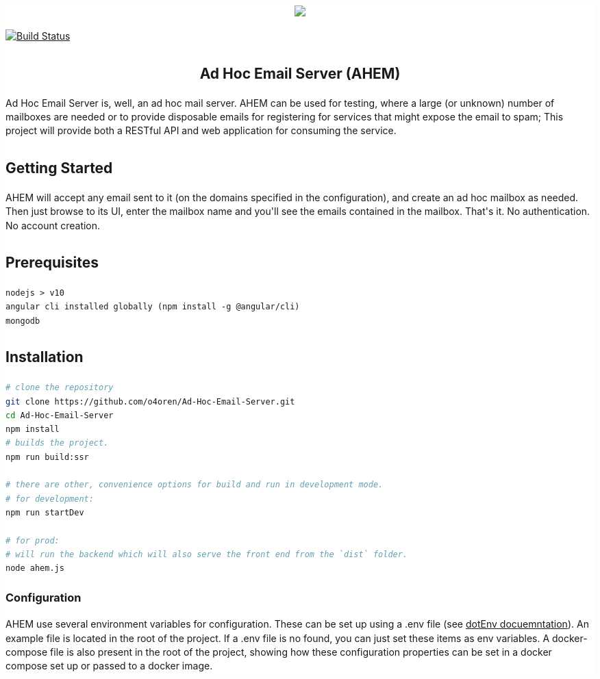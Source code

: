 <p align="center">
  <img width="460" src="https://github.com/o4oren/Ad-Hoc-Email-Server/blob/master/client/assets/svg/ahem-happy-top-bottom-dk.svg?raw=true">
</p>


[![Build Status](https://travis-ci.org/o4oren/Ad-Hoc-Email-Server.svg?branch=master)](https://travis-ci.org/o4oren/Ad-Hoc-Email-Server)

<h2 align="center">
  Ad Hoc Email Server (AHEM)
</h2>
Ad Hoc Email Server is, well, an ad hoc mail server. 
AHEM can be used for testing, where a large (or unknown) number of mailboxes are needed or to provide disposable emails for registering for services that might expose the email to spam;
This project will provide both a RESTful API and web application for consuming the service.

## Getting Started
AHEM will accept any email sent to it (on the domains specified in the configuration), and create an ad hoc mailbox as needed.
Then just browse to its UI, enter the mailbox name and you'll see the emails contained in the mailbox.
That's it. No authentication. No account creation.

## Prerequisites
```
nodejs > v10 
angular cli installed globally (npm install -g @angular/cli)
mongodb
```

## Installation
```bash
# clone the repository
git clone https://github.com/o4oren/Ad-Hoc-Email-Server.git
cd Ad-Hoc-Email-Server
npm install
# builds the project.
npm run build:ssr

# there are other, convenience options for build and run in development mode.
# for development:
npm run startDev

# for prod:
# will run the backend which will also serve the front end from the `dist` folder.
node ahem.js
```

### Configuration
AHEM use several environment variables for configuration. These can be set up using a .env file (see [dotEnv docuemntation](https://www.npmjs.com/package/dotenv)).
An example file is located in the root of the project.
If a .env file is no found, you can just set these items as env variables.
A docker-compose file is also present in the root of the project, showing how these configuration properties can be set in a docker compose set up or passed to a docker image.

